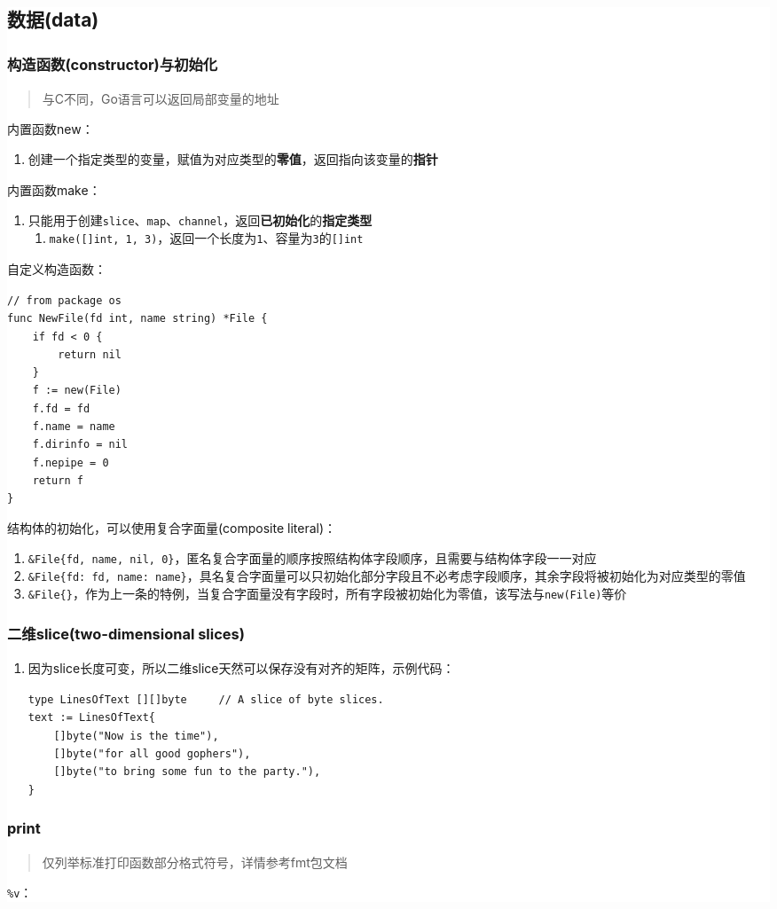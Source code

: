 ## 数据(data)

### 构造函数(constructor)与初始化

> 与C不同，Go语言可以返回局部变量的地址

内置函数new：

1. 创建一个指定类型的变量，赋值为对应类型的**零值**，返回指向该变量的**指针**

内置函数make：

1. 只能用于创建`slice`、`map`、`channel`，返回**已初始化**的**指定类型**
    1. `make([]int, 1, 3)`，返回一个长度为`1`、容量为`3`的`[]int`

自定义构造函数：

```code 
// from package os
func NewFile(fd int, name string) *File {
	if fd < 0 {
		return nil
	}
	f := new(File)
	f.fd = fd
	f.name = name
	f.dirinfo = nil
	f.nepipe = 0
	return f
}
```

结构体的初始化，可以使用复合字面量(composite literal)：

1. `&File{fd, name, nil, 0}`，匿名复合字面量的顺序按照结构体字段顺序，且需要与结构体字段一一对应
2. `&File{fd: fd, name: name}`，具名复合字面量可以只初始化部分字段且不必考虑字段顺序，其余字段将被初始化为对应类型的零值
3. `&File{}`，作为上一条的特例，当复合字面量没有字段时，所有字段被初始化为零值，该写法与`new(File)`等价

### 二维slice(two-dimensional slices)

1. 因为slice长度可变，所以二维slice天然可以保存没有对齐的矩阵，示例代码：
    ```code 
    type LinesOfText [][]byte     // A slice of byte slices.
    text := LinesOfText{
        []byte("Now is the time"),
        []byte("for all good gophers"),
        []byte("to bring some fun to the party."),
    }
    ```

### print

> 仅列举标准打印函数部分格式符号，详情参考fmt包文档

`%v`：
